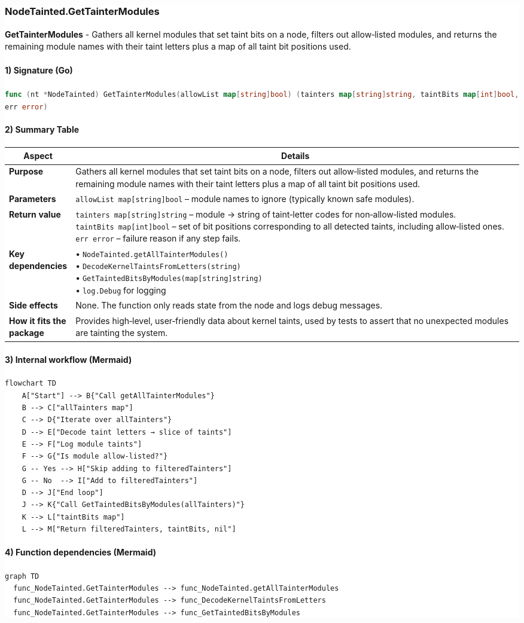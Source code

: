 ### NodeTainted.GetTainterModules

**GetTainterModules** - Gathers all kernel modules that set taint bits on a node, filters out allow‑listed modules, and returns the remaining module names with their taint letters plus a map of all taint bit positions used.

#### 1) Signature (Go)

```go
func (nt *NodeTainted) GetTainterModules(allowList map[string]bool) (tainters map[string]string, taintBits map[int]bool, err error)
```

#### 2) Summary Table

| Aspect | Details |
|--------|---------|
| **Purpose** | Gathers all kernel modules that set taint bits on a node, filters out allow‑listed modules, and returns the remaining module names with their taint letters plus a map of all taint bit positions used. |
| **Parameters** | `allowList map[string]bool` – module names to ignore (typically known safe modules). |
| **Return value** | `tainters map[string]string` – module → string of taint‑letter codes for non‑allow‑listed modules.<br>`taintBits map[int]bool` – set of bit positions corresponding to all detected taints, including allow‑listed ones.<br>`err error` – failure reason if any step fails. |
| **Key dependencies** | • `NodeTainted.getAllTainterModules()`<br>• `DecodeKernelTaintsFromLetters(string)`<br>• `GetTaintedBitsByModules(map[string]string)`<br>• `log.Debug` for logging |
| **Side effects** | None. The function only reads state from the node and logs debug messages. |
| **How it fits the package** | Provides high‑level, user‑friendly data about kernel taints, used by tests to assert that no unexpected modules are tainting the system. |

#### 3) Internal workflow (Mermaid)

```mermaid
flowchart TD
    A["Start"] --> B{"Call getAllTainterModules"}
    B --> C["allTainters map"]
    C --> D{"Iterate over allTainters"}
    D --> E["Decode taint letters → slice of taints"]
    E --> F["Log module taints"]
    F --> G{"Is module allow‑listed?"}
    G -- Yes --> H["Skip adding to filteredTainters"]
    G -- No  --> I["Add to filteredTainters"]
    D --> J["End loop"]
    J --> K{"Call GetTaintedBitsByModules(allTainters)"}
    K --> L["taintBits map"]
    L --> M["Return filteredTainters, taintBits, nil"]
```

#### 4) Function dependencies (Mermaid)

```mermaid
graph TD
  func_NodeTainted.GetTainterModules --> func_NodeTainted.getAllTainterModules
  func_NodeTainted.GetTainterModules --> func_DecodeKernelTaintsFromLetters
  func_NodeTainted.GetTainterModules --> func_GetTaintedBitsByModules
```
